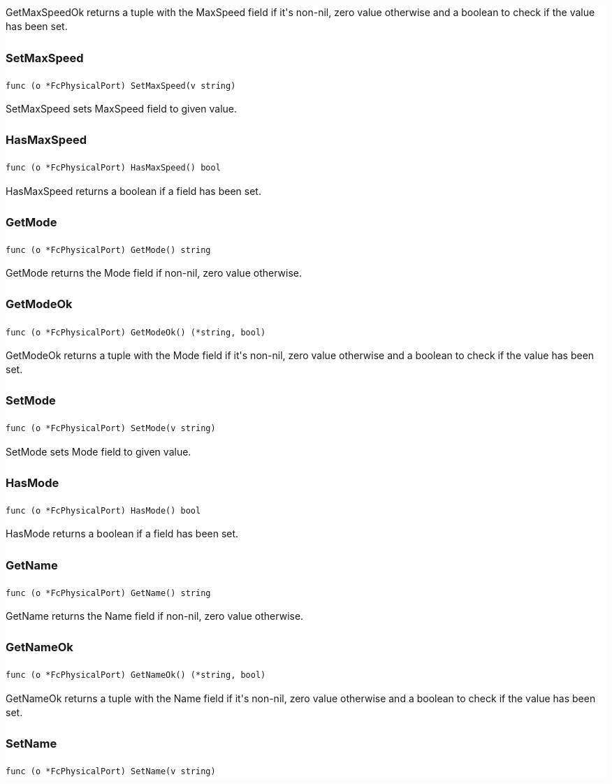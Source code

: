 GetMaxSpeedOk returns a tuple with the MaxSpeed field if it's non-nil, zero value otherwise
and a boolean to check if the value has been set.

### SetMaxSpeed

`func (o *FcPhysicalPort) SetMaxSpeed(v string)`

SetMaxSpeed sets MaxSpeed field to given value.

### HasMaxSpeed

`func (o *FcPhysicalPort) HasMaxSpeed() bool`

HasMaxSpeed returns a boolean if a field has been set.

### GetMode

`func (o *FcPhysicalPort) GetMode() string`

GetMode returns the Mode field if non-nil, zero value otherwise.

### GetModeOk

`func (o *FcPhysicalPort) GetModeOk() (*string, bool)`

GetModeOk returns a tuple with the Mode field if it's non-nil, zero value otherwise
and a boolean to check if the value has been set.

### SetMode

`func (o *FcPhysicalPort) SetMode(v string)`

SetMode sets Mode field to given value.

### HasMode

`func (o *FcPhysicalPort) HasMode() bool`

HasMode returns a boolean if a field has been set.

### GetName

`func (o *FcPhysicalPort) GetName() string`

GetName returns the Name field if non-nil, zero value otherwise.

### GetNameOk

`func (o *FcPhysicalPort) GetNameOk() (*string, bool)`

GetNameOk returns a tuple with the Name field if it's non-nil, zero value otherwise
and a boolean to check if the value has been set.

### SetName

`func (o *FcPhysicalPort) SetName(v string)`
